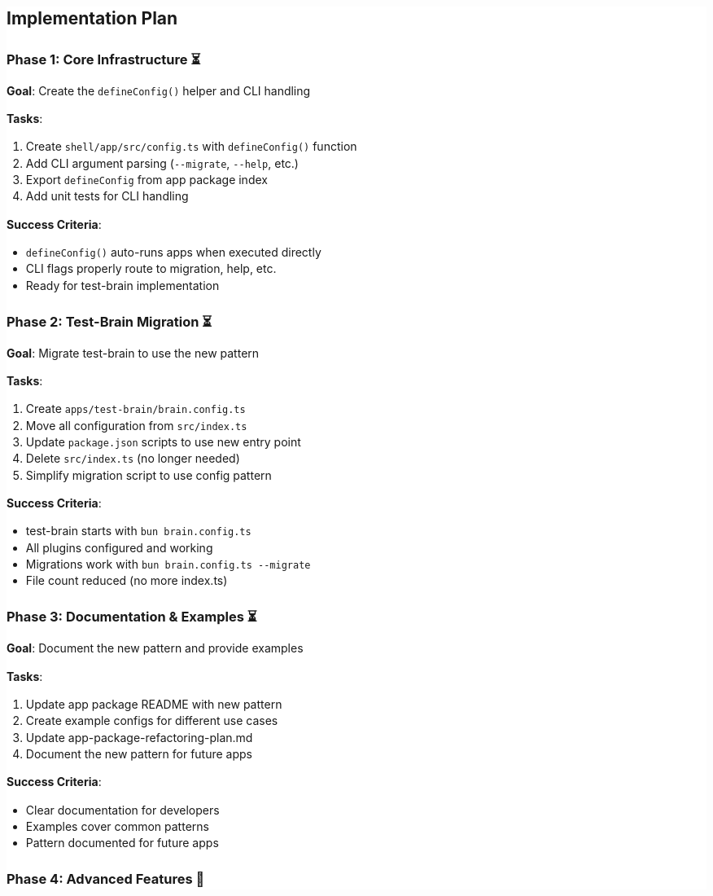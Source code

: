 ## Implementation Plan

### Phase 1: Core Infrastructure ⏳

**Goal**: Create the `defineConfig()` helper and CLI handling

**Tasks**:

1. Create `shell/app/src/config.ts` with `defineConfig()` function
2. Add CLI argument parsing (`--migrate`, `--help`, etc.)
3. Export `defineConfig` from app package index
4. Add unit tests for CLI handling

**Success Criteria**:

- `defineConfig()` auto-runs apps when executed directly
- CLI flags properly route to migration, help, etc.
- Ready for test-brain implementation

### Phase 2: Test-Brain Migration ⏳

**Goal**: Migrate test-brain to use the new pattern

**Tasks**:

1. Create `apps/test-brain/brain.config.ts`
2. Move all configuration from `src/index.ts`
3. Update `package.json` scripts to use new entry point
4. Delete `src/index.ts` (no longer needed)
5. Simplify migration script to use config pattern

**Success Criteria**:

- test-brain starts with `bun brain.config.ts`
- All plugins configured and working
- Migrations work with `bun brain.config.ts --migrate`
- File count reduced (no more index.ts)

### Phase 3: Documentation & Examples ⏳

**Goal**: Document the new pattern and provide examples

**Tasks**:

1. Update app package README with new pattern
2. Create example configs for different use cases
3. Update app-package-refactoring-plan.md
4. Document the new pattern for future apps

**Success Criteria**:

- Clear documentation for developers
- Examples cover common patterns
- Pattern documented for future apps

### Phase 4: Advanced Features 🔮
